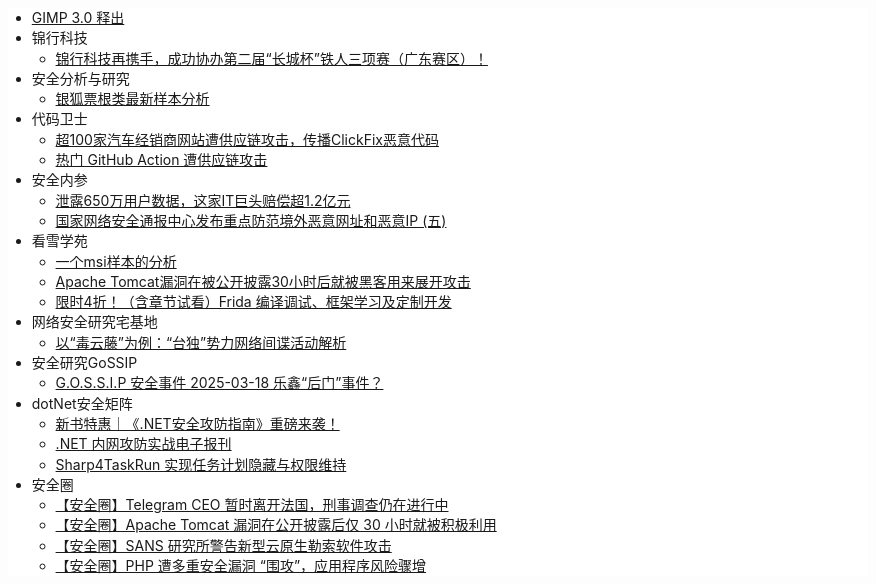   - [GIMP 3.0 释出](https://www.solidot.org/story?sid=80812)
- 锦行科技
  - [锦行科技再携手，成功协办第二届“长城杯”铁人三项赛（广东赛区）！](https://mp.weixin.qq.com/s?__biz=MzIxNTQxMjQyNg==&mid=2247493959&idx=1&sn=65d063277fb398d543c65efd3dbced33&chksm=979a12e2a0ed9bf4b73409f768f57e324a8d6d2c1c1bf7153c604a24f009a68324fc0e706802&scene=58&subscene=0#rd)
- 安全分析与研究
  - [银狐票根类最新样本分析](https://mp.weixin.qq.com/s?__biz=MzA4ODEyODA3MQ==&mid=2247491157&idx=1&sn=47a6019cdb8995c2d4618ee435d25a2b&chksm=902fb17da758386b09b8cead2cd838b6f825e0caae7529b1aecac208355575a87f4e65bb6694&scene=58&subscene=0#rd)
- 代码卫士
  - [超100家汽车经销商网站遭供应链攻击，传播ClickFix恶意代码](https://mp.weixin.qq.com/s?__biz=MzI2NTg4OTc5Nw==&mid=2247522522&idx=1&sn=dc611fe0b97413fee866ae5bee4f0944&chksm=ea94a9b0dde320a6ddbbb58fdb071d8a595e847080fe8d55c8d609c43939883ce8e3410ab95b&scene=58&subscene=0#rd)
  - [热门 GitHub Action 遭供应链攻击](https://mp.weixin.qq.com/s?__biz=MzI2NTg4OTc5Nw==&mid=2247522522&idx=2&sn=537ee03d1ec2c6a00123cba4ab057fb0&chksm=ea94a9b0dde320a6118b2e810d28bca4965b66597ce0fcf6ddf87d872a8268d4c4918e6f88bf&scene=58&subscene=0#rd)
- 安全内参
  - [泄露650万用户数据，这家IT巨头赔偿超1.2亿元](https://mp.weixin.qq.com/s?__biz=MzI4NDY2MDMwMw==&mid=2247514007&idx=1&sn=0b2ac85e6205db15581ec2925d58f612&chksm=ebfaf0b7dc8d79a19b09f296028d4b7c3407e4edf38ca425706f005aa850327e21cc3df2caef&scene=58&subscene=0#rd)
  - [国家网络安全通报中心发布重点防范境外恶意网址和恶意IP (五)](https://mp.weixin.qq.com/s?__biz=MzI4NDY2MDMwMw==&mid=2247514007&idx=2&sn=6483ae834cbd18974d1fc17ba207fff6&chksm=ebfaf0b7dc8d79a19c6ce14bce94488efd68c03159ea92f860da9e2011369b550ff54748b248&scene=58&subscene=0#rd)
- 看雪学苑
  - [一个msi样本的分析](https://mp.weixin.qq.com/s?__biz=MjM5NTc2MDYxMw==&mid=2458590893&idx=1&sn=29094c4974245bf648dcc15839484de9&chksm=b18c2e2786fba73185b77cc914791d4fd786feb070fd803342afb9ec5525b9df8eb0556ecfde&scene=58&subscene=0#rd)
  - [Apache Tomcat漏洞在被公开披露30小时后就被黑客用来展开攻击](https://mp.weixin.qq.com/s?__biz=MjM5NTc2MDYxMw==&mid=2458590893&idx=2&sn=af328a87e3b03b7ab64985167f61aadc&chksm=b18c2e2786fba731c9fd24a85ac66edc22f20580eb8cf8f4f8e6726836d9de793298bba21684&scene=58&subscene=0#rd)
  - [限时4折！（含章节试看）Frida 编译调试、框架学习及定制开发](https://mp.weixin.qq.com/s?__biz=MjM5NTc2MDYxMw==&mid=2458590893&idx=3&sn=3aebbb589c687c714e9ea1165694553c&chksm=b18c2e2786fba7314b3f627f4b3d90673e04a3885826101019dbb1d90112b61533dd67b3abed&scene=58&subscene=0#rd)
- 网络安全研究宅基地
  - [以“毒云藤”为例：“台独”势力网络间谍活动解析](https://mp.weixin.qq.com/s?__biz=MzUyMDEyNTkwNA==&mid=2247497232&idx=1&sn=195d95daebc80da85c655a658dbe66d2&chksm=f9ed9aafce9a13b9467e4a767be6bcdf3f5812a370dc2ba4c5267819b56aa99297d171a3b815&scene=58&subscene=0#rd)
- 安全研究GoSSIP
  - [G.O.S.S.I.P 安全事件 2025-03-18 乐鑫“后门”事件？](https://mp.weixin.qq.com/s?__biz=Mzg5ODUxMzg0Ng==&mid=2247499921&idx=1&sn=1de3eb0a0a58c1a05fa8d6ce901163f2&chksm=c063ee48f714675e0fb7d79f224668e7b05c140090651c42c381aee2518a866d02301e674933&scene=58&subscene=0#rd)
- dotNet安全矩阵
  - [新书特惠｜《.NET安全攻防指南》重磅来袭！](https://mp.weixin.qq.com/s?__biz=MzUyOTc3NTQ5MA==&mid=2247499182&idx=1&sn=4f8acadbd6fb16ebe53d6a4745eb32a0&chksm=fa595343cd2eda55d5e00c8a0d9567d67886afecb934969d10870e1d7b11256285156354fd0e&scene=58&subscene=0#rd)
  - [.NET 内网攻防实战电子报刊](https://mp.weixin.qq.com/s?__biz=MzUyOTc3NTQ5MA==&mid=2247499182&idx=2&sn=79eacd504645a715e95390d79ce76fb5&chksm=fa595343cd2eda554887e2316599f0e34c1f28366a2561f1926c95a3d473672ebc67ecd2b4cc&scene=58&subscene=0#rd)
  - [Sharp4TaskRun 实现任务计划隐藏与权限维持](https://mp.weixin.qq.com/s?__biz=MzUyOTc3NTQ5MA==&mid=2247499182&idx=3&sn=0862321105957906466fad05d3677d41&chksm=fa595343cd2eda550ad94d280fe1130c3c1add35d617773f3407f37db0cb52c7d582841e4c56&scene=58&subscene=0#rd)
- 安全圈
  - [【安全圈】Telegram CEO 暂时离开法国，刑事调查仍在进行中](https://mp.weixin.qq.com/s?__biz=MzIzMzE4NDU1OQ==&mid=2652068550&idx=1&sn=115d0e1f205867e30e417c8478cf3d73&chksm=f36e7686c419ff9022792ea30bf3d1dccf7f46c3406f5fe6b5bb23f24c9ade86a0f7c2410367&scene=58&subscene=0#rd)
  - [【安全圈】Apache Tomcat 漏洞在公开披露后仅 30 小时就被积极利用](https://mp.weixin.qq.com/s?__biz=MzIzMzE4NDU1OQ==&mid=2652068550&idx=2&sn=a11b6f875b76d50d5ffce23fbd07880f&chksm=f36e7686c419ff906a9bb292a69dbf5f6c4b7dcf6bda81db3ae13ddc0d5f53cfc22d1f541977&scene=58&subscene=0#rd)
  - [【安全圈】SANS 研究所警告新型云原生勒索软件攻击](https://mp.weixin.qq.com/s?__biz=MzIzMzE4NDU1OQ==&mid=2652068550&idx=3&sn=090726d7d1004579b28e56c214ce8f0d&chksm=f36e7686c419ff903a3cdca30e9a9124e140e7caeecf34a6bd1e91cd37d0ec484a7705a33fec&scene=58&subscene=0#rd)
  - [【安全圈】PHP 遭多重安全漏洞 “围攻”，应用程序风险骤增](https://mp.weixin.qq.com/s?__biz=MzIzMzE4NDU1OQ==&mid=2652068550&idx=4&sn=2c40ebea61f1937556e695b2be5f2873&chksm=f36e7686c419ff90e224cfc0527bf8094f545ccfac663b9591a26199291ac165402523d02161&scene=58&subscene=0#rd)